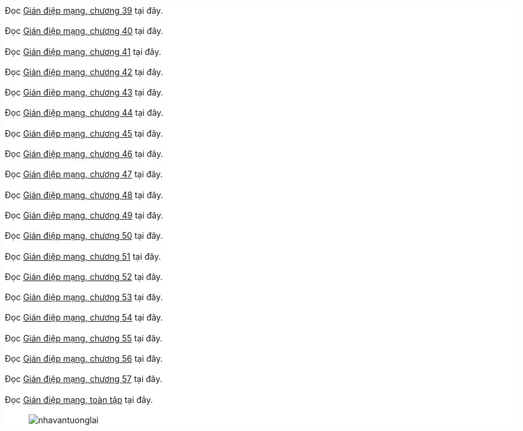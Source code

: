Đọc [Gián điệp mạng, chương 39](https://nhavantuonglai.com/article/gian-diep-mang-chuong-39) tại đây.

Đọc [Gián điệp mạng, chương 40](https://nhavantuonglai.com/article/gian-diep-mang-chuong-40) tại đây.

Đọc [Gián điệp mạng, chương 41](https://nhavantuonglai.com/article/gian-diep-mang-chuong-41) tại đây.

Đọc [Gián điệp mạng, chương 42](https://nhavantuonglai.com/article/gian-diep-mang-chuong-42) tại đây.

Đọc [Gián điệp mạng, chương 43](https://nhavantuonglai.com/article/gian-diep-mang-chuong-43) tại đây.

Đọc [Gián điệp mạng, chương 44](https://nhavantuonglai.com/article/gian-diep-mang-chuong-44) tại đây.

Đọc [Gián điệp mạng, chương 45](https://nhavantuonglai.com/article/gian-diep-mang-chuong-45) tại đây.

Đọc [Gián điệp mạng, chương 46](https://nhavantuonglai.com/article/gian-diep-mang-chuong-46) tại đây.

Đọc [Gián điệp mạng, chương 47](https://nhavantuonglai.com/article/gian-diep-mang-chuong-47) tại đây.

Đọc [Gián điệp mạng, chương 48](https://nhavantuonglai.com/article/gian-diep-mang-chuong-48) tại đây.

Đọc [Gián điệp mạng, chương 49](https://nhavantuonglai.com/article/gian-diep-mang-chuong-49) tại đây.

Đọc [Gián điệp mạng, chương 50](https://nhavantuonglai.com/article/gian-diep-mang-chuong-50) tại đây.

Đọc [Gián điệp mạng, chương 51](https://nhavantuonglai.com/article/gian-diep-mang-chuong-51) tại đây.

Đọc [Gián điệp mạng, chương 52](https://nhavantuonglai.com/article/gian-diep-mang-chuong-52) tại đây.

Đọc [Gián điệp mạng, chương 53](https://nhavantuonglai.com/article/gian-diep-mang-chuong-53) tại đây.

Đọc [Gián điệp mạng, chương 54](https://nhavantuonglai.com/article/gian-diep-mang-chuong-54) tại đây.

Đọc [Gián điệp mạng, chương 55](https://nhavantuonglai.com/article/gian-diep-mang-chuong-55) tại đây.

Đọc [Gián điệp mạng, chương 56](https://nhavantuonglai.com/article/gian-diep-mang-chuong-56) tại đây.

Đọc [Gián điệp mạng, chương 57](https://nhavantuonglai.com/article/gian-diep-mang-chuong-57) tại đây.

Đọc [Gián điệp mạng, toàn tập](https://banmaixanh.vercel.app/ebook/gian-diep-mang.pdf) tại đây.

<figure><img src="https://banmaixanh.vercel.app/image/cover/001-662.jpg" alt="nhavantuonglai" title="nhavantuonglai" height=100% width=100%><figcaption><p></p></figcaption></figure>